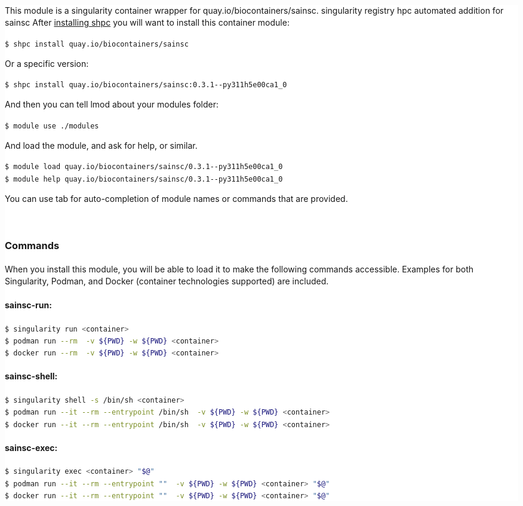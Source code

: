 ```yaml
```


This module is a singularity container wrapper for quay.io/biocontainers/sainsc.
singularity registry hpc automated addition for sainsc
After [installing shpc](#install) you will want to install this container module:


```bash
$ shpc install quay.io/biocontainers/sainsc
```

Or a specific version:

```bash
$ shpc install quay.io/biocontainers/sainsc:0.3.1--py311h5e00ca1_0
```

And then you can tell lmod about your modules folder:

```bash
$ module use ./modules
```

And load the module, and ask for help, or similar.

```bash
$ module load quay.io/biocontainers/sainsc/0.3.1--py311h5e00ca1_0
$ module help quay.io/biocontainers/sainsc/0.3.1--py311h5e00ca1_0
```

You can use tab for auto-completion of module names or commands that are provided.

<br>

### Commands

When you install this module, you will be able to load it to make the following commands accessible.
Examples for both Singularity, Podman, and Docker (container technologies supported) are included.

#### sainsc-run:

```bash
$ singularity run <container>
$ podman run --rm  -v ${PWD} -w ${PWD} <container>
$ docker run --rm  -v ${PWD} -w ${PWD} <container>
```

#### sainsc-shell:

```bash
$ singularity shell -s /bin/sh <container>
$ podman run --it --rm --entrypoint /bin/sh  -v ${PWD} -w ${PWD} <container>
$ docker run --it --rm --entrypoint /bin/sh  -v ${PWD} -w ${PWD} <container>
```

#### sainsc-exec:

```bash
$ singularity exec <container> "$@"
$ podman run --it --rm --entrypoint ""  -v ${PWD} -w ${PWD} <container> "$@"
$ docker run --it --rm --entrypoint ""  -v ${PWD} -w ${PWD} <container> "$@"
```
